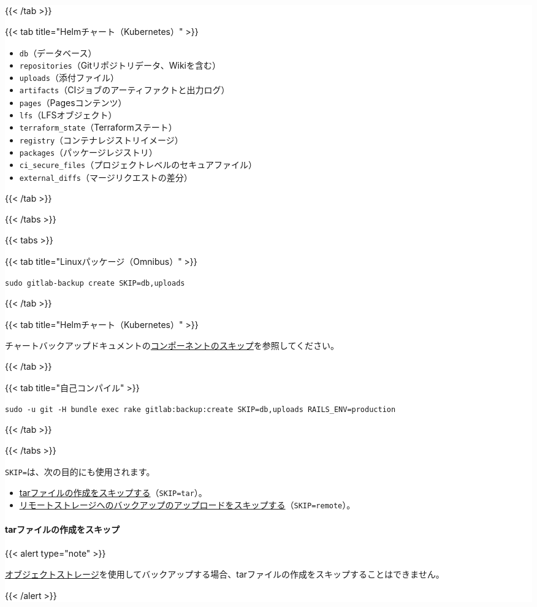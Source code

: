 {{< /tab >}}

{{< tab title="Helmチャート（Kubernetes）" >}}



- `db`（データベース）
- `repositories`（Gitリポジトリデータ、Wikiを含む）
- `uploads`（添付ファイル）
- `artifacts`（CIジョブのアーティファクトと出力ログ）
- `pages`（Pagesコンテンツ）
- `lfs`（LFSオブジェクト）
- `terraform_state`（Terraformステート）
- `registry`（コンテナレジストリイメージ）
- `packages`（パッケージレジストリ）
- `ci_secure_files`（プロジェクトレベルのセキュアファイル）
- `external_diffs`（マージリクエストの差分）

{{< /tab >}}

{{< /tabs >}}

{{< tabs >}}

{{< tab title="Linuxパッケージ（Omnibus）" >}}

```shell
sudo gitlab-backup create SKIP=db,uploads
```

{{< /tab >}}

{{< tab title="Helmチャート（Kubernetes）" >}}

チャートバックアップドキュメントの[コンポーネントのスキップ](https://docs.gitlab.com/charts/backup-restore/backup.html#skipping-components)を参照してください。

{{< /tab >}}

{{< tab title="自己コンパイル" >}}

```shell
sudo -u git -H bundle exec rake gitlab:backup:create SKIP=db,uploads RAILS_ENV=production
```

{{< /tab >}}

{{< /tabs >}}

`SKIP=`は、次の目的にも使用されます。

- [tarファイルの作成をスキップする](#skipping-tar-creation)（`SKIP=tar`）。
- [リモートストレージへのバックアップのアップロードをスキップする](#skip-uploading-backups-to-remote-storage)（`SKIP=remote`）。

#### tarファイルの作成をスキップ

{{< alert type="note" >}}

[オブジェクトストレージ](#upload-backups-to-a-remote-cloud-storage)を使用してバックアップする場合、tarファイルの作成をスキップすることはできません。

{{< /alert >}}
